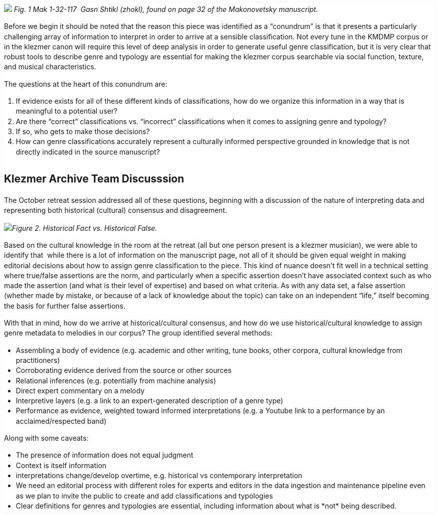 
![](https://lh3.googleusercontent.com/QyRP1JzPY4sBc-75vlg4PCJ1OPfnuT8jyxMAiswOF5Ww6KncZA25pkKBucgMu_t1dmr2RlQ6kAJpdKyR5KAETo9kExm6piBD_Q-90cBsJoLY42Rx2uhFIpWkh9gJWypepbFFHEfaLXR4RKbQAYQH0bvPAGsjt9tiZhZr9aLnc3Sk3YauDS4sNZvC2Q) *Fig. 1 Mak 1-32-117  Gasn Shtikl (zhokl), found on page 32 of the Makonovetsky manuscript.*

Before we begin it should be noted that the reason this piece was identified as a “conundrum” is that it presents a particularly challenging array of information to interpret in order to arrive at a sensible classification. Not every tune in the KMDMP corpus or in the klezmer canon will require this level of deep analysis in order to generate useful genre classification, but it is very clear that robust tools to describe genre and typology are essential for making the klezmer corpus searchable via social function, texture, and musical characteristics.

The questions at the heart of this conundrum are: 

1. If evidence exists for all of these different kinds of classifications, how do we organize this information in a way that is meaningful to a potential user? 
2. Are there “correct” classifications vs. “incorrect” classifications when it comes to assigning genre and typology? 
3. If so, who gets to make those decisions? 
4. How can genre classifications accurately represent a culturally informed perspective grounded in knowledge that is not directly indicated in the source manuscript?  

## Klezmer Archive Team Discusssion

The October retreat session addressed all of these questions, beginning with a discussion of the nature of interpreting data and representing both historical (cultural) consensus and disagreement. 

![](https://lh3.googleusercontent.com/1-zVAAqKoMXCOA4qgqOYH1SYlxhQRn_TzjC5e7WkriW5I-PDaxHEYKBRoUtloNMo5XeUDTBD_pt3D9HCadhEuBxonKiQriSe-9hQJ9pF-Zu6JhnF2n-JztGTt0OhQBbme8ifritue9ItLjssaJ3RypVh444EnRjfafZCT0l023frfSI523TdUa-B)*Figure 2. Historical Fact vs. Historical False.* 

Based on the cultural knowledge in the room at the retreat (all but one person present is a klezmer musician), we were able to identify that  while there is a lot of information on the manuscript page, not all of it should be given equal weight in making editorial decisions about how to assign genre classification to the piece. This kind of nuance doesn’t fit well in a technical setting where true/false assertions are the norm, and particularly when a specific assertion doesn’t have associated context such as who made the assertion (and what is their level of expertise) and based on what criteria. As with any data set, a false assertion (whether made by mistake, or because of a lack of knowledge about the topic) can take on an independent “life,” itself becoming the basis for further false assertions.     

With that in mind, how do we arrive at historical/cultural consensus, and how do we use historical/cultural knowledge to assign genre metadata to melodies in our corpus? The group identified several methods:

* Assembling a body of evidence (e.g. academic and other writing, tune books, other corpora, cultural knowledge from practitioners)
* Corroborating evidence derived from the source or other sources
* Relational inferences (e.g. potentially from machine analysis)
* Direct expert commentary on a melody
* Interpretive layers (e.g. a link to an expert-generated description of a genre type)
* Performance as evidence, weighted toward informed interpretations (e.g. a Youtube link to a performance by an acclaimed/respected band)  

Along with some caveats: 

* The presence of information does not equal judgment 
* Context is itself information
* interpretations change/develop overtime, e.g. historical vs contemporary interpretation
* We need an editorial process with different roles for experts and editors in the data ingestion and maintenance pipeline even as we plan to invite the public to create and add classifications and typologies
* Clear definitions for genres and typologies are essential, including information about what is \*not\* being described. 
